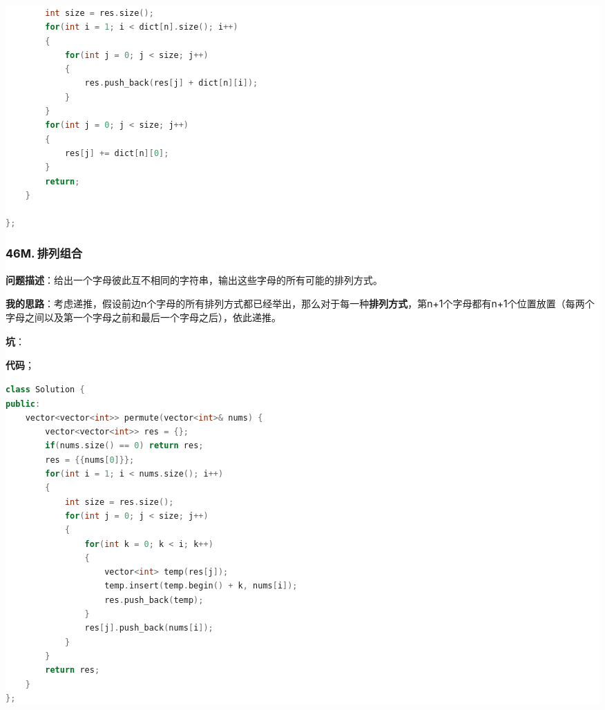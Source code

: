 ~~~C++
        int size = res.size();
        for(int i = 1; i < dict[n].size(); i++)
        {
            for(int j = 0; j < size; j++)
            {
                res.push_back(res[j] + dict[n][i]);
            }
        }
        for(int j = 0; j < size; j++)
        {
            res[j] += dict[n][0];
        }
        return;
    }
    
};
~~~

### 46M. 排列组合

**问题描述**：给出一个字母彼此互不相同的字符串，输出这些字母的所有可能的排列方式。

**我的思路**：考虑递推，假设前边n个字母的所有排列方式都已经举出，那么对于每一种**排列方式**，第n+1个字母都有n+1个位置放置（每两个字母之间以及第一个字母之前和最后一个字母之后），依此递推。

**坑**：

**代码**；

~~~C++
class Solution {
public:
    vector<vector<int>> permute(vector<int>& nums) {
        vector<vector<int>> res = {};
        if(nums.size() == 0) return res;
        res = {{nums[0]}};
        for(int i = 1; i < nums.size(); i++)
        {
            int size = res.size();
            for(int j = 0; j < size; j++)
            {
                for(int k = 0; k < i; k++)
                {
                    vector<int> temp(res[j]);
                    temp.insert(temp.begin() + k, nums[i]);
                    res.push_back(temp);
                }
                res[j].push_back(nums[i]);
            }
        }
        return res;
    }
};
~~~
